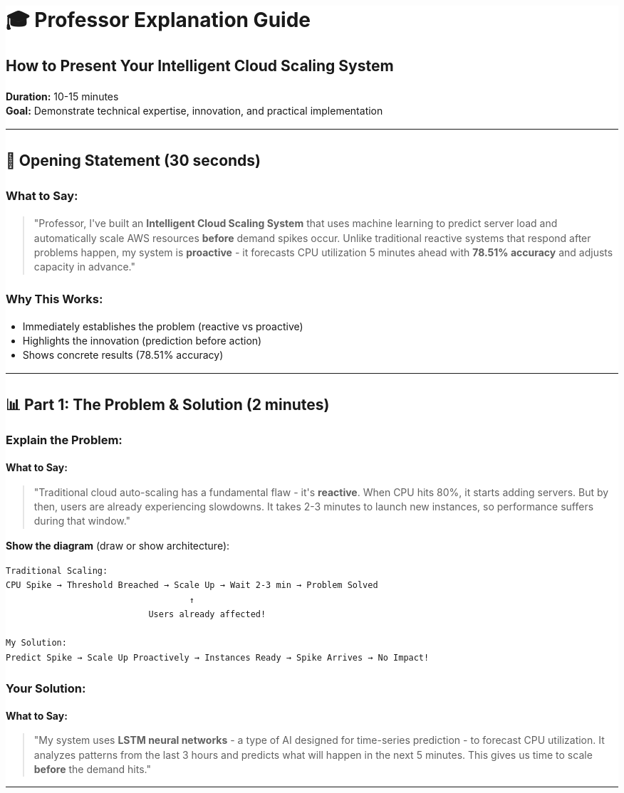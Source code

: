 # 🎓 Professor Explanation Guide
## How to Present Your Intelligent Cloud Scaling System

**Duration:** 10-15 minutes  
**Goal:** Demonstrate technical expertise, innovation, and practical implementation

---

## 🎯 Opening Statement (30 seconds)

### What to Say:

> "Professor, I've built an **Intelligent Cloud Scaling System** that uses machine learning to predict server load and automatically scale AWS resources **before** demand spikes occur. Unlike traditional reactive systems that respond after problems happen, my system is **proactive** - it forecasts CPU utilization 5 minutes ahead with **78.51% accuracy** and adjusts capacity in advance."

### Why This Works:
- Immediately establishes the problem (reactive vs proactive)
- Highlights the innovation (prediction before action)
- Shows concrete results (78.51% accuracy)

---

## 📊 Part 1: The Problem & Solution (2 minutes)

### Explain the Problem:

**What to Say:**
> "Traditional cloud auto-scaling has a fundamental flaw - it's **reactive**. When CPU hits 80%, it starts adding servers. But by then, users are already experiencing slowdowns. It takes 2-3 minutes to launch new instances, so performance suffers during that window."

**Show the diagram** (draw or show architecture):
```
Traditional Scaling:
CPU Spike → Threshold Breached → Scale Up → Wait 2-3 min → Problem Solved
                                    ↑
                            Users already affected!

My Solution:
Predict Spike → Scale Up Proactively → Instances Ready → Spike Arrives → No Impact!
```

### Your Solution:

**What to Say:**
> "My system uses **LSTM neural networks** - a type of AI designed for time-series prediction - to forecast CPU utilization. It analyzes patterns from the last 3 hours and predicts what will happen in the next 5 minutes. This gives us time to scale **before** the demand hits."

---